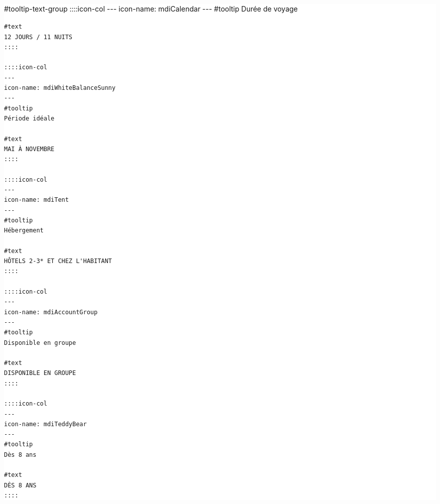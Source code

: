   #tooltip-text-group
    ::::icon-col
    ---
    icon-name: mdiCalendar
    ---
    #tooltip
    Durée de voyage

    #text
    12 JOURS / 11 NUITS
    ::::

    ::::icon-col
    ---
    icon-name: mdiWhiteBalanceSunny
    ---
    #tooltip
    Période idéale

    #text
    MAI À NOVEMBRE
    ::::

    ::::icon-col
    ---
    icon-name: mdiTent
    ---
    #tooltip
    Hébergement

    #text
    HÔTELS 2-3* ET CHEZ L'HABITANT
    ::::

    ::::icon-col
    ---
    icon-name: mdiAccountGroup
    ---
    #tooltip
    Disponible en groupe

    #text
    DISPONIBLE EN GROUPE
    ::::

    ::::icon-col
    ---
    icon-name: mdiTeddyBear
    ---
    #tooltip
    Dès 8 ans

    #text
    DÈS 8 ANS
    ::::
